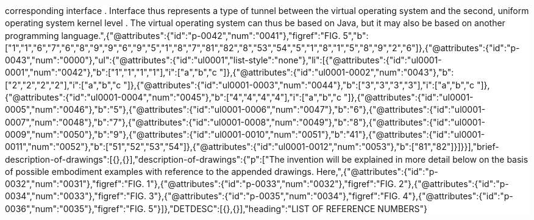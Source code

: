 corresponding interface . Interface  thus represents a type of tunnel between the virtual operating system  and the second, uniform operating system kernel level . The virtual operating system  can thus be based on Java, but it may also be based on another programming language.",{"@attributes":{"id":"p-0042","num":"0041"},"figref":"FIG. 5","b":["1","1","6","7","6","8","9","9","6","9","5","1","8","7","81","82","8","53","54","5","1","8","1","5","8","9","2","6"]},{"@attributes":{"id":"p-0043","num":"0000"},"ul":{"@attributes":{"id":"ul0001","list-style":"none"},"li":[{"@attributes":{"id":"ul0001-0001","num":"0042"},"b":["1","1","1","1"],"i":["a","b","c "]},{"@attributes":{"id":"ul0001-0002","num":"0043"},"b":["2","2","2","2"],"i":["a","b","c "]},{"@attributes":{"id":"ul0001-0003","num":"0044"},"b":["3","3","3","3"],"i":["a","b","c "]},{"@attributes":{"id":"ul0001-0004","num":"0045"},"b":["4","4","4","4"],"i":["a","b","c "]},{"@attributes":{"id":"ul0001-0005","num":"0046"},"b":"5"},{"@attributes":{"id":"ul0001-0006","num":"0047"},"b":"6"},{"@attributes":{"id":"ul0001-0007","num":"0048"},"b":"7"},{"@attributes":{"id":"ul0001-0008","num":"0049"},"b":"8"},{"@attributes":{"id":"ul0001-0009","num":"0050"},"b":"9"},{"@attributes":{"id":"ul0001-0010","num":"0051"},"b":"41"},{"@attributes":{"id":"ul0001-0011","num":"0052"},"b":["51","52","53","54"]},{"@attributes":{"id":"ul0001-0012","num":"0053"},"b":["81","82"]}]}}],"brief-description-of-drawings":[{},{}],"description-of-drawings":{"p":["The invention will be explained in more detail below on the basis of possible embodiment examples with reference to the appended drawings. Here,",{"@attributes":{"id":"p-0032","num":"0031"},"figref":"FIG. 1"},{"@attributes":{"id":"p-0033","num":"0032"},"figref":"FIG. 2"},{"@attributes":{"id":"p-0034","num":"0033"},"figref":"FIG. 3"},{"@attributes":{"id":"p-0035","num":"0034"},"figref":"FIG. 4"},{"@attributes":{"id":"p-0036","num":"0035"},"figref":"FIG. 5"}]},"DETDESC":[{},{}],"heading":"LIST OF REFERENCE NUMBERS"}
